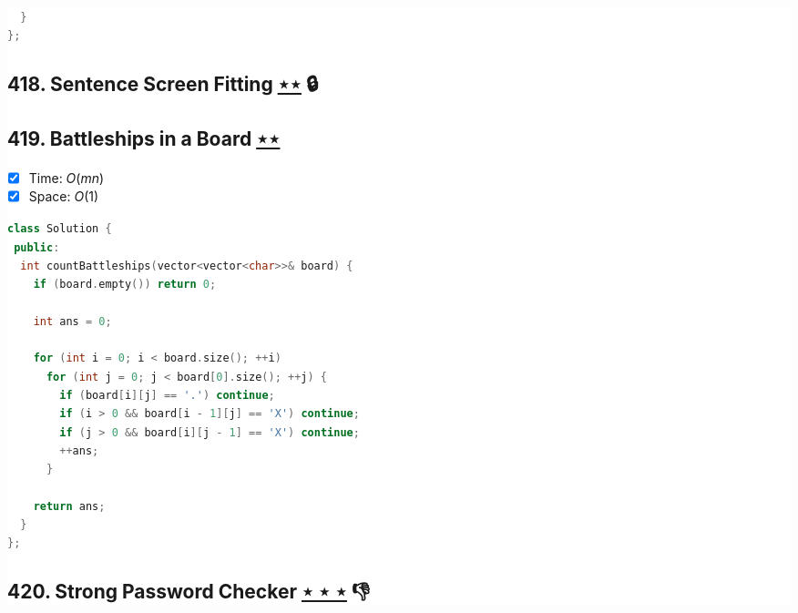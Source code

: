```cpp
  }
};
```

## 418. Sentence Screen Fitting [$\star\star$](https://leetcode.com/problems/sentence-screen-fitting) 🔒

## 419. Battleships in a Board [$\star\star$](https://leetcode.com/problems/battleships-in-a-board)

- [x] Time: $O(mn)$
- [x] Space: $O(1)$

```cpp
class Solution {
 public:
  int countBattleships(vector<vector<char>>& board) {
    if (board.empty()) return 0;

    int ans = 0;

    for (int i = 0; i < board.size(); ++i)
      for (int j = 0; j < board[0].size(); ++j) {
        if (board[i][j] == '.') continue;
        if (i > 0 && board[i - 1][j] == 'X') continue;
        if (j > 0 && board[i][j - 1] == 'X') continue;
        ++ans;
      }

    return ans;
  }
};
```

## 420. Strong Password Checker [$\star\star\star$](https://leetcode.com/problems/strong-password-checker) :thumbsdown:
